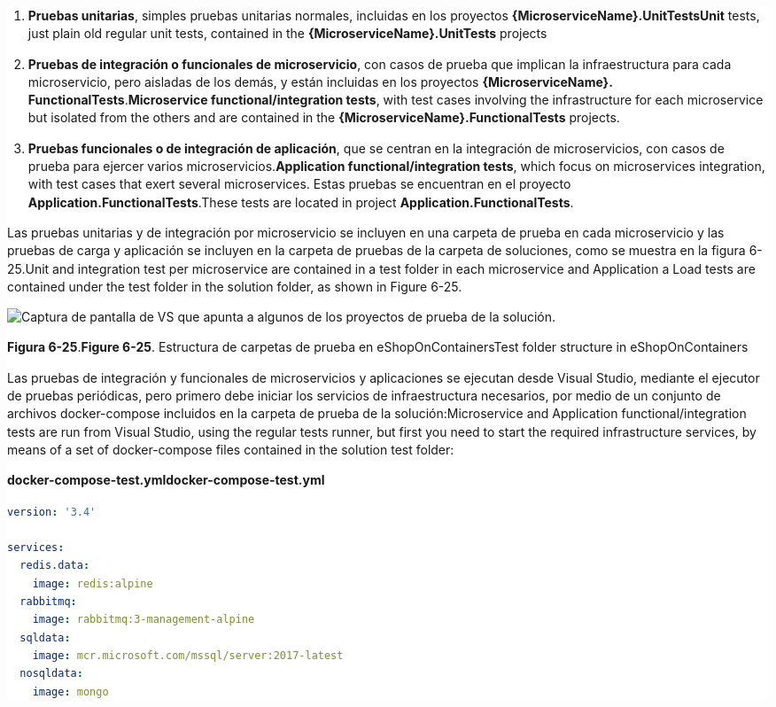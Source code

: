 1. <span data-ttu-id="1f5cd-172">**Pruebas unitarias**, simples pruebas unitarias normales, incluidas en los proyectos **{MicroserviceName}.UnitTests**</span><span class="sxs-lookup"><span data-stu-id="1f5cd-172">**Unit** tests, just plain old regular unit tests, contained in the **{MicroserviceName}.UnitTests** projects</span></span>

2. <span data-ttu-id="1f5cd-173">**Pruebas de integración o funcionales de microservicio**, con casos de prueba que implican la infraestructura para cada microservicio, pero aisladas de los demás, y están incluidas en los proyectos **{MicroserviceName}. FunctionalTests**.</span><span class="sxs-lookup"><span data-stu-id="1f5cd-173">**Microservice functional/integration tests**, with test cases involving the infrastructure for each microservice but isolated from the others and are contained in the **{MicroserviceName}.FunctionalTests** projects.</span></span>

3. <span data-ttu-id="1f5cd-174">**Pruebas funcionales o de integración de aplicación**, que se centran en la integración de microservicios, con casos de prueba para ejercer varios microservicios.</span><span class="sxs-lookup"><span data-stu-id="1f5cd-174">**Application functional/integration tests**, which focus on microservices integration, with test cases that exert several microservices.</span></span> <span data-ttu-id="1f5cd-175">Estas pruebas se encuentran en el proyecto **Application.FunctionalTests**.</span><span class="sxs-lookup"><span data-stu-id="1f5cd-175">These tests are located in project **Application.FunctionalTests**.</span></span>

<span data-ttu-id="1f5cd-176">Las pruebas unitarias y de integración por microservicio se incluyen en una carpeta de prueba en cada microservicio y las pruebas de carga y aplicación se incluyen en la carpeta de pruebas de la carpeta de soluciones, como se muestra en la figura 6-25.</span><span class="sxs-lookup"><span data-stu-id="1f5cd-176">Unit and integration test per microservice are contained in a test folder in each microservice and Application a Load tests are contained under the test folder in the solution folder, as shown in Figure 6-25.</span></span>

![Captura de pantalla de VS que apunta a algunos de los proyectos de prueba de la solución.](./media/test-aspnet-core-services-web-apps/eshoponcontainers-test-folder-structure.png)

<span data-ttu-id="1f5cd-178">**Figura 6-25**.</span><span class="sxs-lookup"><span data-stu-id="1f5cd-178">**Figure 6-25**.</span></span> <span data-ttu-id="1f5cd-179">Estructura de carpetas de prueba en eShopOnContainers</span><span class="sxs-lookup"><span data-stu-id="1f5cd-179">Test folder structure in eShopOnContainers</span></span>

<span data-ttu-id="1f5cd-180">Las pruebas de integración y funcionales de microservicios y aplicaciones se ejecutan desde Visual Studio, mediante el ejecutor de pruebas periódicas, pero primero debe iniciar los servicios de infraestructura necesarios, por medio de un conjunto de archivos docker-compose incluidos en la carpeta de prueba de la solución:</span><span class="sxs-lookup"><span data-stu-id="1f5cd-180">Microservice and Application functional/integration tests are run from Visual Studio, using the regular tests runner, but first you need to start the required infrastructure services, by means of a set of docker-compose files contained in the solution test folder:</span></span>

<span data-ttu-id="1f5cd-181">**docker-compose-test.yml**</span><span class="sxs-lookup"><span data-stu-id="1f5cd-181">**docker-compose-test.yml**</span></span>

```yml
version: '3.4'

services:
  redis.data:
    image: redis:alpine
  rabbitmq:
    image: rabbitmq:3-management-alpine
  sqldata:
    image: mcr.microsoft.com/mssql/server:2017-latest
  nosqldata:
    image: mongo
```
